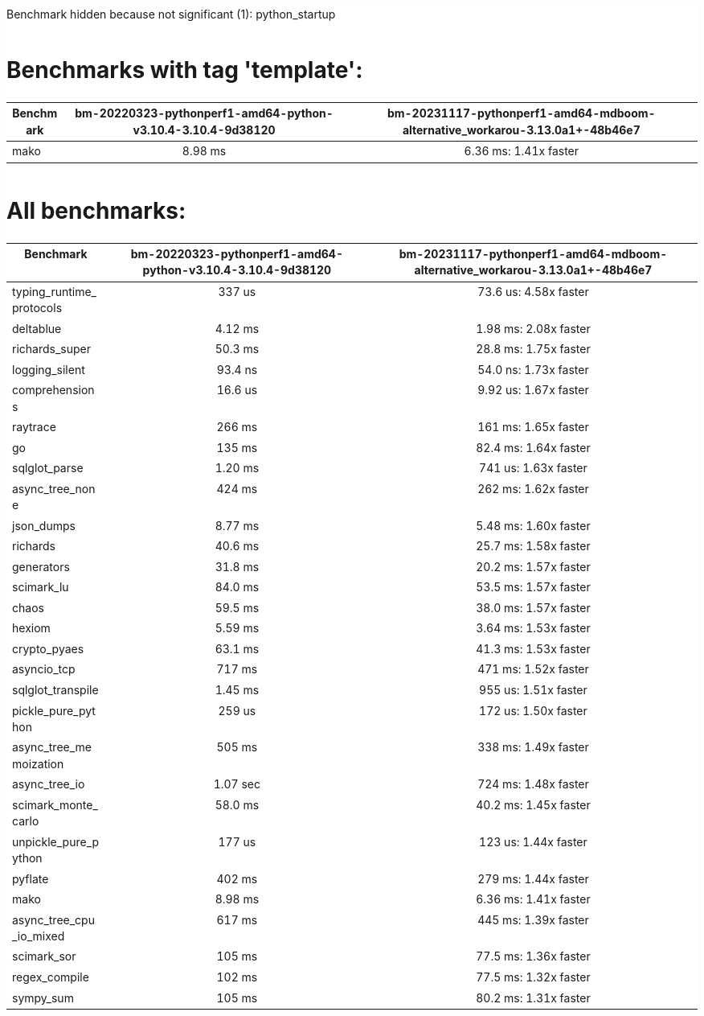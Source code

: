 Benchmark hidden because not significant (1): python_startup

Benchmarks with tag 'template':
===============================

| Benchmark | bm-20220323-pythonperf1-amd64-python-v3.10.4-3.10.4-9d38120 | bm-20231117-pythonperf1-amd64-mdboom-alternative_workarou-3.13.0a1+-48b46e7 |
|-----------|:-----------------------------------------------------------:|:---------------------------------------------------------------------------:|
| mako      | 8.98 ms                                                     | 6.36 ms: 1.41x faster                                                       |

All benchmarks:
===============

| Benchmark                | bm-20220323-pythonperf1-amd64-python-v3.10.4-3.10.4-9d38120 | bm-20231117-pythonperf1-amd64-mdboom-alternative_workarou-3.13.0a1+-48b46e7 |
|--------------------------|:-----------------------------------------------------------:|:---------------------------------------------------------------------------:|
| typing_runtime_protocols | 337 us                                                      | 73.6 us: 4.58x faster                                                       |
| deltablue                | 4.12 ms                                                     | 1.98 ms: 2.08x faster                                                       |
| richards_super           | 50.3 ms                                                     | 28.8 ms: 1.75x faster                                                       |
| logging_silent           | 93.4 ns                                                     | 54.0 ns: 1.73x faster                                                       |
| comprehensions           | 16.6 us                                                     | 9.92 us: 1.67x faster                                                       |
| raytrace                 | 266 ms                                                      | 161 ms: 1.65x faster                                                        |
| go                       | 135 ms                                                      | 82.4 ms: 1.64x faster                                                       |
| sqlglot_parse            | 1.20 ms                                                     | 741 us: 1.63x faster                                                        |
| async_tree_none          | 424 ms                                                      | 262 ms: 1.62x faster                                                        |
| json_dumps               | 8.77 ms                                                     | 5.48 ms: 1.60x faster                                                       |
| richards                 | 40.6 ms                                                     | 25.7 ms: 1.58x faster                                                       |
| generators               | 31.8 ms                                                     | 20.2 ms: 1.57x faster                                                       |
| scimark_lu               | 84.0 ms                                                     | 53.5 ms: 1.57x faster                                                       |
| chaos                    | 59.5 ms                                                     | 38.0 ms: 1.57x faster                                                       |
| hexiom                   | 5.59 ms                                                     | 3.64 ms: 1.53x faster                                                       |
| crypto_pyaes             | 63.1 ms                                                     | 41.3 ms: 1.53x faster                                                       |
| asyncio_tcp              | 717 ms                                                      | 471 ms: 1.52x faster                                                        |
| sqlglot_transpile        | 1.45 ms                                                     | 955 us: 1.51x faster                                                        |
| pickle_pure_python       | 259 us                                                      | 172 us: 1.50x faster                                                        |
| async_tree_memoization   | 505 ms                                                      | 338 ms: 1.49x faster                                                        |
| async_tree_io            | 1.07 sec                                                    | 724 ms: 1.48x faster                                                        |
| scimark_monte_carlo      | 58.0 ms                                                     | 40.2 ms: 1.45x faster                                                       |
| unpickle_pure_python     | 177 us                                                      | 123 us: 1.44x faster                                                        |
| pyflate                  | 402 ms                                                      | 279 ms: 1.44x faster                                                        |
| mako                     | 8.98 ms                                                     | 6.36 ms: 1.41x faster                                                       |
| async_tree_cpu_io_mixed  | 617 ms                                                      | 445 ms: 1.39x faster                                                        |
| scimark_sor              | 105 ms                                                      | 77.5 ms: 1.36x faster                                                       |
| regex_compile            | 102 ms                                                      | 77.5 ms: 1.32x faster                                                       |
| sympy_sum                | 105 ms                                                      | 80.2 ms: 1.31x faster                                                       |